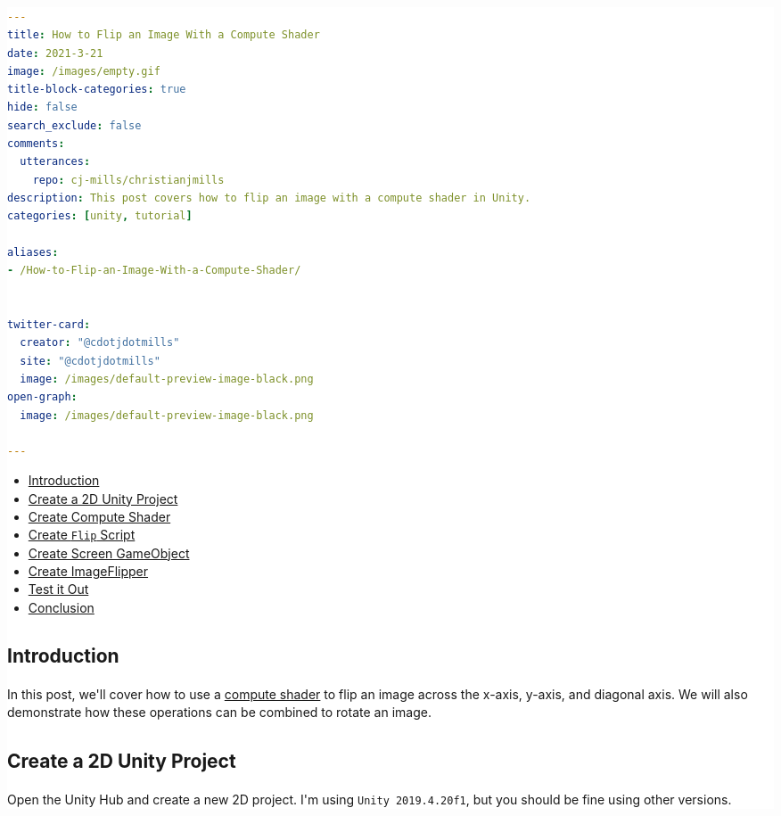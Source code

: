 ```yaml
---
title: How to Flip an Image With a Compute Shader
date: 2021-3-21
image: /images/empty.gif
title-block-categories: true
hide: false
search_exclude: false
comments:
  utterances:
    repo: cj-mills/christianjmills
description: This post covers how to flip an image with a compute shader in Unity.
categories: [unity, tutorial]

aliases:
- /How-to-Flip-an-Image-With-a-Compute-Shader/


twitter-card:
  creator: "@cdotjdotmills"
  site: "@cdotjdotmills"
  image: /images/default-preview-image-black.png
open-graph:
  image: /images/default-preview-image-black.png

---
```


* [Introduction](#introduction)
* [Create a 2D Unity Project](#create-a-2d-unity-project)
* [Create Compute Shader](#create-compute-shader)
* [Create `Flip` Script](#create-flip-script)
* [Create Screen GameObject](#create-screen-gameobject)
* [Create ImageFlipper](#create-imagecropper)
* [Test it Out](#test-it-out)
* [Conclusion](#conclusion)



## Introduction

In this post, we'll cover how to use a [compute shader](https://docs.unity3d.com/Manual/class-ComputeShader.html) to flip an image across the x-axis, y-axis, and diagonal axis. We will also demonstrate how these operations can be combined to rotate an image.



## Create a 2D Unity Project

Open the Unity Hub and create a new 2D project. I'm using `Unity 2019.4.20f1`, but you should be fine using other versions.
